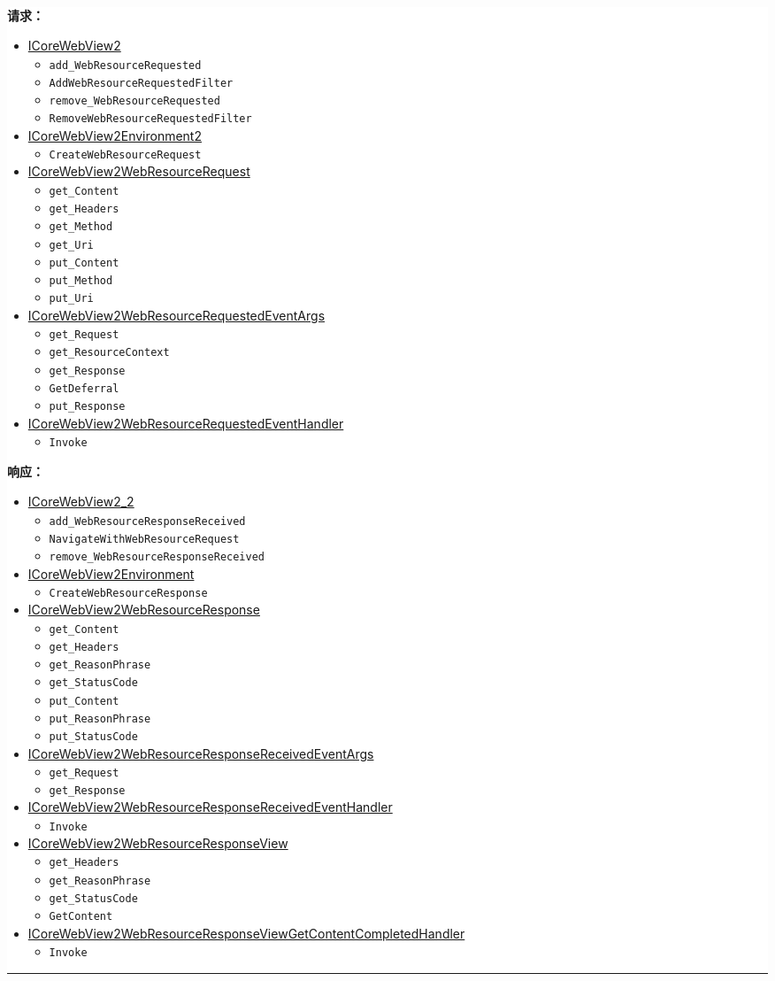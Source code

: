**请求：**

* [ICoreWebView2](/microsoft-edge/webview2/reference/win32/icorewebview2)
   * `add_WebResourceRequested`
   * `AddWebResourceRequestedFilter`
   * `remove_WebResourceRequested`
   * `RemoveWebResourceRequestedFilter`
* [ICoreWebView2Environment2](/microsoft-edge/webview2/reference/win32/icorewebview2environment2)
   * `CreateWebResourceRequest`   
* [ICoreWebView2WebResourceRequest](/microsoft-edge/webview2/reference/win32/icorewebview2webresourcerequest)
   * `get_Content`
   * `get_Headers`
   * `get_Method`
   * `get_Uri`
   * `put_Content`
   * `put_Method`
   * `put_Uri`
* [ICoreWebView2WebResourceRequestedEventArgs](/microsoft-edge/webview2/reference/win32/icorewebview2webresourcerequestedeventargs)
   * `get_Request`
   * `get_ResourceContext`
   * `get_Response`
   * `GetDeferral`
   * `put_Response`
* [ICoreWebView2WebResourceRequestedEventHandler](/microsoft-edge/webview2/reference/win32/icorewebview2webresourcerequestedeventhandler)
   * `Invoke`

**响应：**

* [ICoreWebView2_2](/microsoft-edge/webview2/reference/win32/icorewebview2_2)
   * `add_WebResourceResponseReceived`
   * `NavigateWithWebResourceRequest`
   * `remove_WebResourceResponseReceived`
* [ICoreWebView2Environment](/microsoft-edge/webview2/reference/win32/icorewebview2environment)
   * `CreateWebResourceResponse`
* [ICoreWebView2WebResourceResponse](/microsoft-edge/webview2/reference/win32/icorewebview2webresourceresponse)
   * `get_Content`
   * `get_Headers`
   * `get_ReasonPhrase`
   * `get_StatusCode`
   * `put_Content`
   * `put_ReasonPhrase`
   * `put_StatusCode`
* [ICoreWebView2WebResourceResponseReceivedEventArgs](/microsoft-edge/webview2/reference/win32/icorewebview2webresourceresponsereceivedeventargs)
   * `get_Request`
   * `get_Response`
* [ICoreWebView2WebResourceResponseReceivedEventHandler](/microsoft-edge/webview2/reference/win32/icorewebview2webresourceresponsereceivedeventhandler)
   * `Invoke`
* [ICoreWebView2WebResourceResponseView](/microsoft-edge/webview2/reference/win32/icorewebview2webresourceresponseview)
   * `get_Headers`
   * `get_ReasonPhrase`
   * `get_StatusCode`
   * `GetContent`
* [ICoreWebView2WebResourceResponseViewGetContentCompletedHandler](/microsoft-edge/webview2/reference/win32/icorewebview2webresourceresponseviewgetcontentcompletedhandler)
   * `Invoke`

---